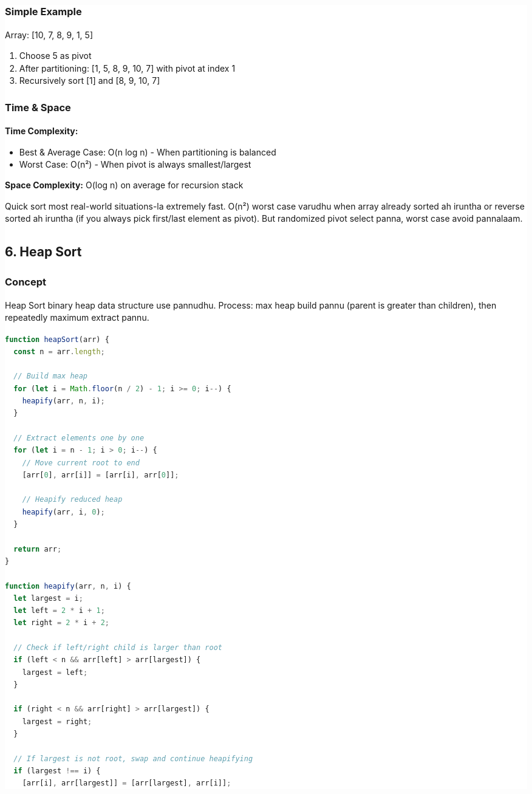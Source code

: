 ### Simple Example

Array: [10, 7, 8, 9, 1, 5]

1. Choose 5 as pivot
2. After partitioning: [1, 5, 8, 9, 10, 7] with pivot at index 1
3. Recursively sort [1] and [8, 9, 10, 7]

### Time & Space

**Time Complexity:**
- Best & Average Case: O(n log n) - When partitioning is balanced
- Worst Case: O(n²) - When pivot is always smallest/largest

**Space Complexity:** O(log n) on average for recursion stack

Quick sort most real-world situations-la extremely fast. O(n²) worst case varudhu when array already sorted ah iruntha or reverse sorted ah iruntha (if you always pick first/last element as pivot). But randomized pivot select panna, worst case avoid pannalaam.

## 6. Heap Sort

### Concept

Heap Sort binary heap data structure use pannudhu. Process: max heap build pannu (parent is greater than children), then repeatedly maximum extract pannu.

```javascript
function heapSort(arr) {
  const n = arr.length;
  
  // Build max heap
  for (let i = Math.floor(n / 2) - 1; i >= 0; i--) {
    heapify(arr, n, i);
  }
  
  // Extract elements one by one
  for (let i = n - 1; i > 0; i--) {
    // Move current root to end
    [arr[0], arr[i]] = [arr[i], arr[0]];
    
    // Heapify reduced heap
    heapify(arr, i, 0);
  }
  
  return arr;
}

function heapify(arr, n, i) {
  let largest = i;
  let left = 2 * i + 1;
  let right = 2 * i + 2;
  
  // Check if left/right child is larger than root
  if (left < n && arr[left] > arr[largest]) {
    largest = left;
  }
  
  if (right < n && arr[right] > arr[largest]) {
    largest = right;
  }
  
  // If largest is not root, swap and continue heapifying
  if (largest !== i) {
    [arr[i], arr[largest]] = [arr[largest], arr[i]];
```
